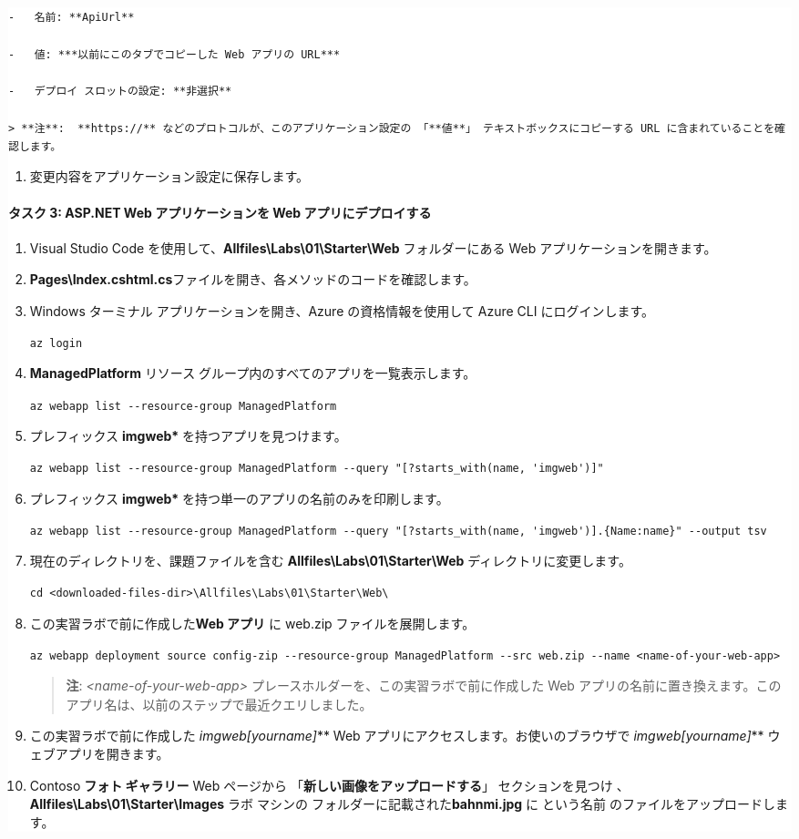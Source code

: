     -   名前: **ApiUrl**
    
    -   値: ***以前にこのタブでコピーした Web アプリの URL***
    
    -   デプロイ スロットの設定: **非選択**

    > **注**:  **https://** などのプロトコルが、このアプリケーション設定の 「**値**」 テキストボックスにコピーする URL に含まれていることを確認します。

1.  変更内容をアプリケーション設定に保存します。

#### タスク 3: ASP.NET Web アプリケーションを Web アプリにデプロイする

1.  Visual Studio Code を使用して、**Allfiles\\Labs\\01\\Starter\\Web** フォルダーにある Web アプリケーションを開きます。

1.  **Pages\\Index.cshtml.cs**ファイルを開き、各メソッドのコードを確認します。

1.  Windows ターミナル アプリケーションを開き、Azure の資格情報を使用して Azure CLI にログインします。

    ```
    az login
    ```

1.  **ManagedPlatform** リソース グループ内のすべてのアプリを一覧表示します。

    ```
    az webapp list --resource-group ManagedPlatform
    ```

1.  プレフィックス **imgweb\*** を持つアプリを見つけます。

    ```
    az webapp list --resource-group ManagedPlatform --query "[?starts_with(name, 'imgweb')]"
    ```

1.  プレフィックス **imgweb\*** を持つ単一のアプリの名前のみを印刷します。
    
    ```
    az webapp list --resource-group ManagedPlatform --query "[?starts_with(name, 'imgweb')].{Name:name}" --output tsv
    ```

1.  現在のディレクトリを、課題ファイルを含む **Allfiles\\Labs\\01\\Starter\\Web** ディレクトリに変更します。

    ```
    cd <downloaded-files-dir>\Allfiles\Labs\01\Starter\Web\
    ```
    
1.  この実習ラボで前に作成した**Web アプリ** に web.zip ファイルを展開します。

    ```
    az webapp deployment source config-zip --resource-group ManagedPlatform --src web.zip --name <name-of-your-web-app>
    ```

    > **注**: *\<name-of-your-web-app\>* プレースホルダーを、この実習ラボで前に作成した Web アプリの名前に置き換えます。このアプリ名は、以前のステップで最近クエリしました。
    
1.  この実習ラボで前に作成した **imgweb*[yourname]*** Web アプリにアクセスします。お使いのブラウザで **imgweb*[yourname]*** ウェブアプリを開きます。

1.	Contoso **フォト ギャラリー** Web ページから 「**新しい画像をアップロードする**」 セクションを見つけ 、  **Allfiles\\Labs\\01\\Starter\\Images** ラボ マシンの フォルダーに記載された**bahnmi.jpg** に という名前 のファイルをアップロードします。       
